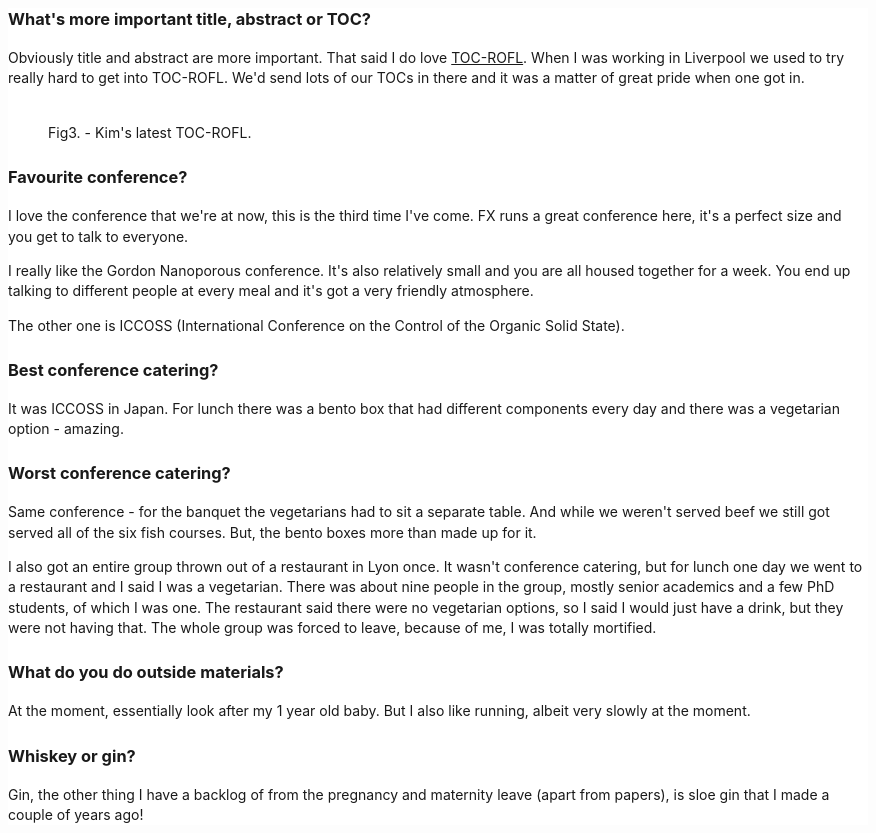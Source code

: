 ### What's more important title, abstract or TOC?

Obviously title and abstract are more important. That said I do love [TOC-ROFL](http://tocrofl.tumblr.com/). When I was working in Liverpool we used to try really hard to get into TOC-ROFL. We'd send lots of our TOCs in there and it was a matter of great pride when one got in.

<figure>
	<img src="{{ '/assets/images/kim-toc-rofl.jpeg' | prepend: site.baseurl }}" alt="" 
width="450"> 
	<figcaption>Fig3. - Kim's latest TOC-ROFL. </figcaption>
</figure>

### Favourite conference?

I love the conference that we're at now, this is the third time I've come.  FX runs a great conference here, it's a perfect size and you get to talk to everyone.

I really like the Gordon Nanoporous conference. It's also relatively small and you are all housed together for a week. You end up talking to different people at every meal and it's got a very friendly atmosphere.

The other one is ICCOSS (International Conference on the Control of the Organic Solid State).

### Best conference catering?

It was ICCOSS in Japan. For lunch there was a bento box that had different components every day and there was a vegetarian option - amazing.

### Worst conference catering?

Same conference - for the banquet the vegetarians had to sit a separate table. And while we weren't served beef we still got served all of the six fish courses. But, the bento boxes more than made up for it.

I also got an entire group thrown out of a restaurant in Lyon once. It wasn't conference catering, but for lunch one day we went to a restaurant and I said I was a vegetarian. There was about nine people in the group, mostly senior academics and a few PhD students, of which I was one. The restaurant said there were no vegetarian options, so I said I would just have a drink, but they were not having that. The whole group was forced to leave, because of me, I was totally mortified.

### What do you do outside materials?

At the moment, essentially look after my 1 year old baby. But I also like running, albeit very slowly at the moment.

### Whiskey or gin?

Gin, the other thing I have a backlog of from the pregnancy and maternity leave (apart from papers), is sloe gin that I made a couple of years ago!

